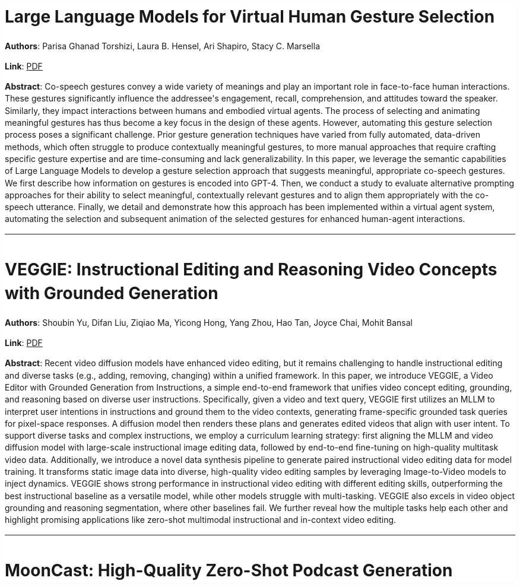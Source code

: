 # Large Language Models for Virtual Human Gesture Selection 

**Authors**: Parisa Ghanad Torshizi, Laura B. Hensel, Ari Shapiro, Stacy C. Marsella  

**Link**: [PDF](https://arxiv.org/pdf/2503.14408)  

**Abstract**: Co-speech gestures convey a wide variety of meanings and play an important role in face-to-face human interactions. These gestures significantly influence the addressee's engagement, recall, comprehension, and attitudes toward the speaker. Similarly, they impact interactions between humans and embodied virtual agents. The process of selecting and animating meaningful gestures has thus become a key focus in the design of these agents. However, automating this gesture selection process poses a significant challenge. Prior gesture generation techniques have varied from fully automated, data-driven methods, which often struggle to produce contextually meaningful gestures, to more manual approaches that require crafting specific gesture expertise and are time-consuming and lack generalizability. In this paper, we leverage the semantic capabilities of Large Language Models to develop a gesture selection approach that suggests meaningful, appropriate co-speech gestures. We first describe how information on gestures is encoded into GPT-4. Then, we conduct a study to evaluate alternative prompting approaches for their ability to select meaningful, contextually relevant gestures and to align them appropriately with the co-speech utterance. Finally, we detail and demonstrate how this approach has been implemented within a virtual agent system, automating the selection and subsequent animation of the selected gestures for enhanced human-agent interactions. 

---
# VEGGIE: Instructional Editing and Reasoning Video Concepts with Grounded Generation 

**Authors**: Shoubin Yu, Difan Liu, Ziqiao Ma, Yicong Hong, Yang Zhou, Hao Tan, Joyce Chai, Mohit Bansal  

**Link**: [PDF](https://arxiv.org/pdf/2503.14350)  

**Abstract**: Recent video diffusion models have enhanced video editing, but it remains challenging to handle instructional editing and diverse tasks (e.g., adding, removing, changing) within a unified framework. In this paper, we introduce VEGGIE, a Video Editor with Grounded Generation from Instructions, a simple end-to-end framework that unifies video concept editing, grounding, and reasoning based on diverse user instructions. Specifically, given a video and text query, VEGGIE first utilizes an MLLM to interpret user intentions in instructions and ground them to the video contexts, generating frame-specific grounded task queries for pixel-space responses. A diffusion model then renders these plans and generates edited videos that align with user intent. To support diverse tasks and complex instructions, we employ a curriculum learning strategy: first aligning the MLLM and video diffusion model with large-scale instructional image editing data, followed by end-to-end fine-tuning on high-quality multitask video data. Additionally, we introduce a novel data synthesis pipeline to generate paired instructional video editing data for model training. It transforms static image data into diverse, high-quality video editing samples by leveraging Image-to-Video models to inject dynamics. VEGGIE shows strong performance in instructional video editing with different editing skills, outperforming the best instructional baseline as a versatile model, while other models struggle with multi-tasking. VEGGIE also excels in video object grounding and reasoning segmentation, where other baselines fail. We further reveal how the multiple tasks help each other and highlight promising applications like zero-shot multimodal instructional and in-context video editing. 

---
# MoonCast: High-Quality Zero-Shot Podcast Generation 

